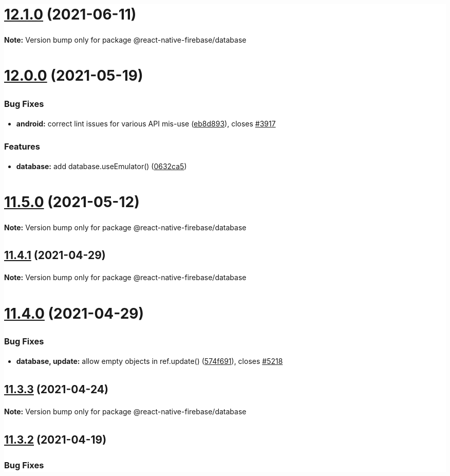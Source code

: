# [12.1.0](https://github.com/invertase/react-native-firebase/compare/v12.0.0...v12.1.0) (2021-06-11)

**Note:** Version bump only for package @react-native-firebase/database

# [12.0.0](https://github.com/invertase/react-native-firebase/compare/v11.5.0...v12.0.0) (2021-05-19)

### Bug Fixes

- **android:** correct lint issues for various API mis-use ([eb8d893](https://github.com/invertase/react-native-firebase/commit/eb8d89306fd569d7ef64298a99e970c653b79178)), closes [#3917](https://github.com/invertase/react-native-firebase/issues/3917)

### Features

- **database:** add database.useEmulator() ([0632ca5](https://github.com/invertase/react-native-firebase/commit/0632ca596336b2b5738734ae614f6c50a5f6f577))

# [11.5.0](https://github.com/invertase/react-native-firebase/compare/v11.4.1...v11.5.0) (2021-05-12)

**Note:** Version bump only for package @react-native-firebase/database

## [11.4.1](https://github.com/invertase/react-native-firebase/compare/v11.4.0...v11.4.1) (2021-04-29)

**Note:** Version bump only for package @react-native-firebase/database

# [11.4.0](https://github.com/invertase/react-native-firebase/compare/v11.3.3...v11.4.0) (2021-04-29)

### Bug Fixes

- **database, update:** allow empty objects in ref.update() ([574f691](https://github.com/invertase/react-native-firebase/commit/574f6918d87125d5ba863a6a2cc24f8a78cf0040)), closes [#5218](https://github.com/invertase/react-native-firebase/issues/5218)

## [11.3.3](https://github.com/invertase/react-native-firebase/compare/v11.3.2...v11.3.3) (2021-04-24)

**Note:** Version bump only for package @react-native-firebase/database

## [11.3.2](https://github.com/invertase/react-native-firebase/compare/v11.3.1...v11.3.2) (2021-04-19)

### Bug Fixes
